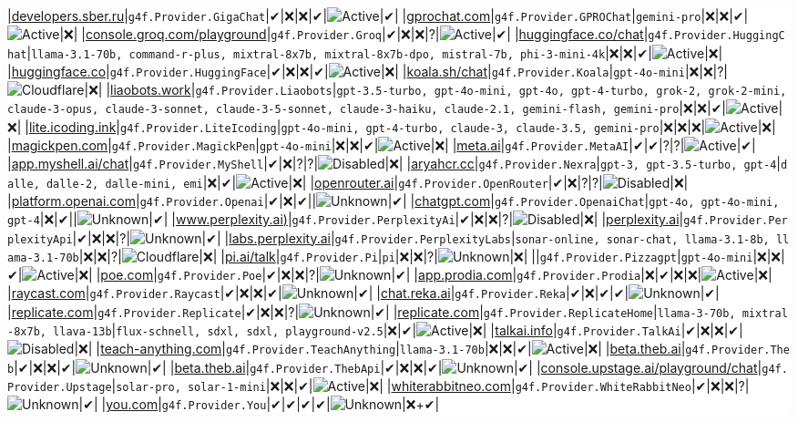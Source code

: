 |[developers.sber.ru](https://developers.sber.ru/gigachat)|`g4f.Provider.GigaChat`|✔|❌|❌|✔|![Active](https://img.shields.io/badge/Active-brightgreen)|✔|
|[gprochat.com](https://gprochat.com)|`g4f.Provider.GPROChat`|`gemini-pro`|❌|❌|✔|![Active](https://img.shields.io/badge/Active-brightgreen)|❌|
|[console.groq.com/playground](https://console.groq.com/playground)|`g4f.Provider.Groq`|✔|❌|❌|?|![Active](https://img.shields.io/badge/Active-brightgreen)|✔|
|[huggingface.co/chat](https://huggingface.co/chat)|`g4f.Provider.HuggingChat`|`llama-3.1-70b, command-r-plus, mixtral-8x7b, mixtral-8x7b-dpo, mistral-7b, phi-3-mini-4k`|❌|❌|✔|![Active](https://img.shields.io/badge/Active-brightgreen)|❌|
|[huggingface.co](https://huggingface.co/chat)|`g4f.Provider.HuggingFace`|✔|❌|❌|✔|![Active](https://img.shields.io/badge/Active-brightgreen)|❌|
|[koala.sh/chat](https://koala.sh/chat)|`g4f.Provider.Koala`|`gpt-4o-mini`|❌|❌|?|![Cloudflare](https://img.shields.io/badge/Cloudflare-f48d37)|❌|
|[liaobots.work](https://liaobots.work)|`g4f.Provider.Liaobots`|`gpt-3.5-turbo, gpt-4o-mini, gpt-4o, gpt-4-turbo, grok-2, grok-2-mini, claude-3-opus, claude-3-sonnet, claude-3-5-sonnet, claude-3-haiku, claude-2.1, gemini-flash, gemini-pro`|❌|❌|✔|![Active](https://img.shields.io/badge/Active-brightgreen)|❌|
|[lite.icoding.ink](https://lite.icoding.ink)|`g4f.Provider.LiteIcoding`|`gpt-4o-mini, gpt-4-turbo, claude-3, claude-3.5, gemini-pro`|❌|❌|❌|![Active](https://img.shields.io/badge/Active-brightgreen)|❌|
|[magickpen.com](https://magickpen.com)|`g4f.Provider.MagickPen`|`gpt-4o-mini`|❌|❌|✔|![Active](https://img.shields.io/badge/Active-brightgreen)|❌|
|[meta.ai](https://www.meta.ai)|`g4f.Provider.MetaAI`|✔|✔|?|?|![Active](https://img.shields.io/badge/Active-brightgreen)|✔|
|[app.myshell.ai/chat](https://app.myshell.ai/chat)|`g4f.Provider.MyShell`|✔|❌|?|?|![Disabled](https://img.shields.io/badge/Disabled-red)|❌|
|[aryahcr.cc](https://nexra.aryahcr.cc)|`g4f.Provider.Nexra`|`gpt-3, gpt-3.5-turbo, gpt-4`|`dalle, dalle-2, dalle-mini, emi`|❌|✔|![Active](https://img.shields.io/badge/Active-brightgreen)|❌|
|[openrouter.ai](https://openrouter.ai)|`g4f.Provider.OpenRouter`|✔|❌|?|?|![Disabled](https://img.shields.io/badge/Disabled-red)|❌|
|[platform.openai.com](https://platform.openai.com/)|`g4f.Provider.Openai`|✔|❌|✔||![Unknown](https://img.shields.io/badge/Unknown-grey)|✔|
|[chatgpt.com](https://chatgpt.com/)|`g4f.Provider.OpenaiChat`|`gpt-4o, gpt-4o-mini, gpt-4`|❌|✔||![Unknown](https://img.shields.io/badge/Unknown-grey)|✔|
|[www.perplexity.ai)](https://www.perplexity.ai)|`g4f.Provider.PerplexityAi`|✔|❌|❌|?|![Disabled](https://img.shields.io/badge/Disabled-red)|❌|
|[perplexity.ai](https://www.perplexity.ai)|`g4f.Provider.PerplexityApi`|✔|❌|❌|?|![Unknown](https://img.shields.io/badge/Unknown-grey)|✔|
|[labs.perplexity.ai](https://labs.perplexity.ai)|`g4f.Provider.PerplexityLabs`|`sonar-online, sonar-chat, llama-3.1-8b, llama-3.1-70b`|❌|❌|?|![Cloudflare](https://img.shields.io/badge/Cloudflare-f48d37)|❌|
|[pi.ai/talk](https://pi.ai/talk)|`g4f.Provider.Pi`|`pi`|❌|❌|?|![Unknown](https://img.shields.io/badge/Unknown-grey)|❌|
|[]()|`g4f.Provider.Pizzagpt`|`gpt-4o-mini`|❌|❌|✔|![Active](https://img.shields.io/badge/Active-brightgreen)|❌|
|[poe.com](https://poe.com)|`g4f.Provider.Poe`|✔|❌|❌|?|![Unknown](https://img.shields.io/badge/Unknown-grey)|✔|
|[app.prodia.com](https://app.prodia.com)|`g4f.Provider.Prodia`|❌|✔|❌|❌|![Active](https://img.shields.io/badge/Active-brightgreen)|❌|
|[raycast.com](https://raycast.com)|`g4f.Provider.Raycast`|✔|❌|❌|✔|![Unknown](https://img.shields.io/badge/Unknown-grey)|✔|
|[chat.reka.ai](https://chat.reka.ai/)|`g4f.Provider.Reka`|✔|❌|✔|✔|![Unknown](https://img.shields.io/badge/Unknown-grey)|✔|
|[replicate.com](https://replicate.com)|`g4f.Provider.Replicate`|✔|❌|❌|?|![Unknown](https://img.shields.io/badge/Unknown-grey)|✔|
|[replicate.com](https://replicate.com)|`g4f.Provider.ReplicateHome`|`llama-3-70b, mixtral-8x7b, llava-13b`|`flux-schnell, sdxl, sdxl, playground-v2.5`|❌|✔|![Active](https://img.shields.io/badge/Active-brightgreen)|❌|
|[talkai.info](https://talkai.info)|`g4f.Provider.TalkAi`|✔|❌|❌|✔|![Disabled](https://img.shields.io/badge/Disabled-red)|❌|
|[teach-anything.com](https://www.teach-anything.com)|`g4f.Provider.TeachAnything`|`llama-3.1-70b`|❌|❌|✔|![Active](https://img.shields.io/badge/Active-brightgreen)|❌|
|[beta.theb.ai](https://beta.theb.ai)|`g4f.Provider.Theb`|✔|❌|❌|✔|![Unknown](https://img.shields.io/badge/Unknown-grey)|✔|
|[beta.theb.ai](https://beta.theb.ai)|`g4f.Provider.ThebApi`|✔|❌|❌|✔|![Unknown](https://img.shields.io/badge/Unknown-grey)|✔|
|[console.upstage.ai/playground/chat](https://console.upstage.ai/playground/chat)|`g4f.Provider.Upstage`|`solar-pro, solar-1-mini`|❌|❌|✔|![Active](https://img.shields.io/badge/Active-brightgreen)|❌|
|[whiterabbitneo.com](https://www.whiterabbitneo.com)|`g4f.Provider.WhiteRabbitNeo`|✔|❌|❌|?|![Unknown](https://img.shields.io/badge/Unknown-grey)|✔|
|[you.com](https://you.com)|`g4f.Provider.You`|✔|✔|✔|✔|![Unknown](https://img.shields.io/badge/Unknown-grey)|❌+✔|
